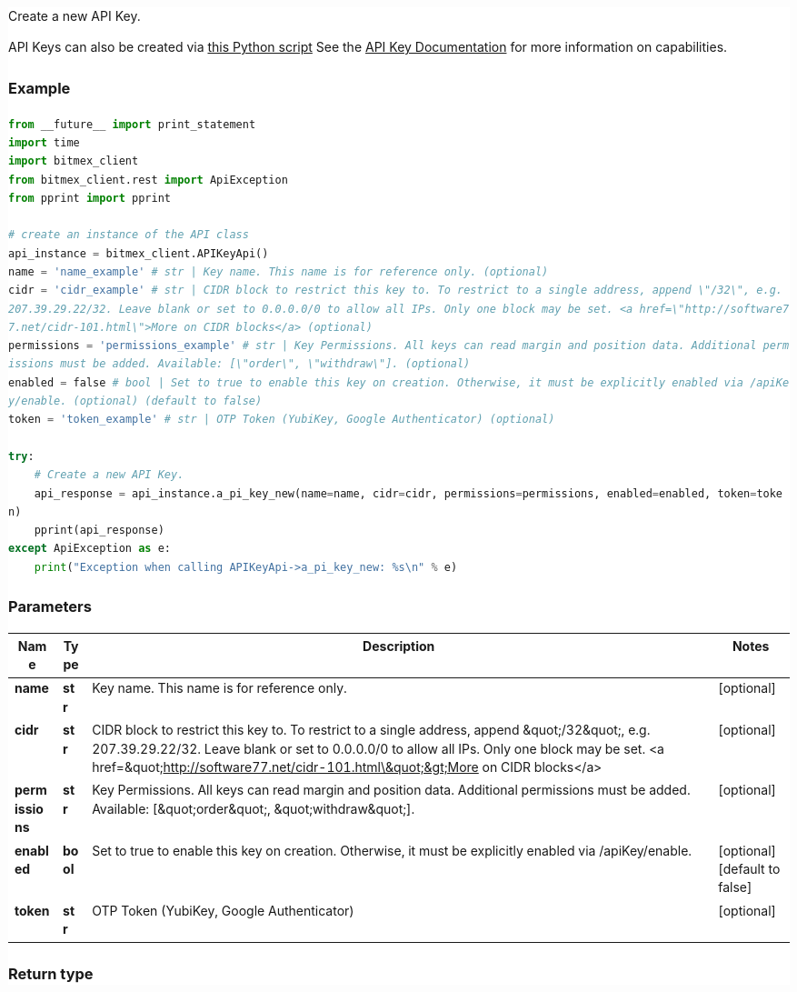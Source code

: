 Create a new API Key.

API Keys can also be created via [this Python script](https://github.com/BitMEX/market-maker/blob/master/generate-api-key.py) See the [API Key Documentation](/app/apiKeys) for more information on capabilities.

### Example 
```python
from __future__ import print_statement
import time
import bitmex_client
from bitmex_client.rest import ApiException
from pprint import pprint

# create an instance of the API class
api_instance = bitmex_client.APIKeyApi()
name = 'name_example' # str | Key name. This name is for reference only. (optional)
cidr = 'cidr_example' # str | CIDR block to restrict this key to. To restrict to a single address, append \"/32\", e.g. 207.39.29.22/32. Leave blank or set to 0.0.0.0/0 to allow all IPs. Only one block may be set. <a href=\"http://software77.net/cidr-101.html\">More on CIDR blocks</a> (optional)
permissions = 'permissions_example' # str | Key Permissions. All keys can read margin and position data. Additional permissions must be added. Available: [\"order\", \"withdraw\"]. (optional)
enabled = false # bool | Set to true to enable this key on creation. Otherwise, it must be explicitly enabled via /apiKey/enable. (optional) (default to false)
token = 'token_example' # str | OTP Token (YubiKey, Google Authenticator) (optional)

try: 
    # Create a new API Key.
    api_response = api_instance.a_pi_key_new(name=name, cidr=cidr, permissions=permissions, enabled=enabled, token=token)
    pprint(api_response)
except ApiException as e:
    print("Exception when calling APIKeyApi->a_pi_key_new: %s\n" % e)
```

### Parameters

Name | Type | Description  | Notes
------------- | ------------- | ------------- | -------------
 **name** | **str**| Key name. This name is for reference only. | [optional] 
 **cidr** | **str**| CIDR block to restrict this key to. To restrict to a single address, append \&quot;/32\&quot;, e.g. 207.39.29.22/32. Leave blank or set to 0.0.0.0/0 to allow all IPs. Only one block may be set. &lt;a href&#x3D;\&quot;http://software77.net/cidr-101.html\&quot;&gt;More on CIDR blocks&lt;/a&gt; | [optional] 
 **permissions** | **str**| Key Permissions. All keys can read margin and position data. Additional permissions must be added. Available: [\&quot;order\&quot;, \&quot;withdraw\&quot;]. | [optional] 
 **enabled** | **bool**| Set to true to enable this key on creation. Otherwise, it must be explicitly enabled via /apiKey/enable. | [optional] [default to false]
 **token** | **str**| OTP Token (YubiKey, Google Authenticator) | [optional] 

### Return type
